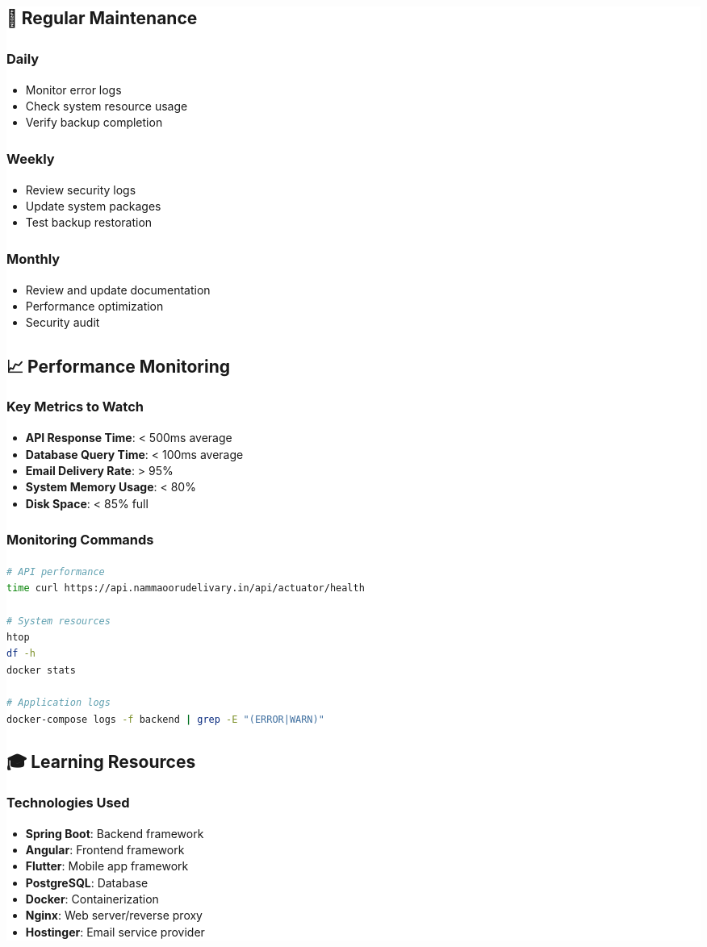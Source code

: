 ## 🔄 Regular Maintenance

### Daily
- Monitor error logs
- Check system resource usage
- Verify backup completion

### Weekly  
- Review security logs
- Update system packages
- Test backup restoration

### Monthly
- Review and update documentation
- Performance optimization
- Security audit

## 📈 Performance Monitoring

### Key Metrics to Watch
- **API Response Time**: < 500ms average
- **Database Query Time**: < 100ms average  
- **Email Delivery Rate**: > 95%
- **System Memory Usage**: < 80%
- **Disk Space**: < 85% full

### Monitoring Commands
```bash
# API performance
time curl https://api.nammaoorudelivary.in/api/actuator/health

# System resources  
htop
df -h
docker stats

# Application logs
docker-compose logs -f backend | grep -E "(ERROR|WARN)"
```

## 🎓 Learning Resources

### Technologies Used
- **Spring Boot**: Backend framework
- **Angular**: Frontend framework  
- **Flutter**: Mobile app framework
- **PostgreSQL**: Database
- **Docker**: Containerization
- **Nginx**: Web server/reverse proxy
- **Hostinger**: Email service provider
